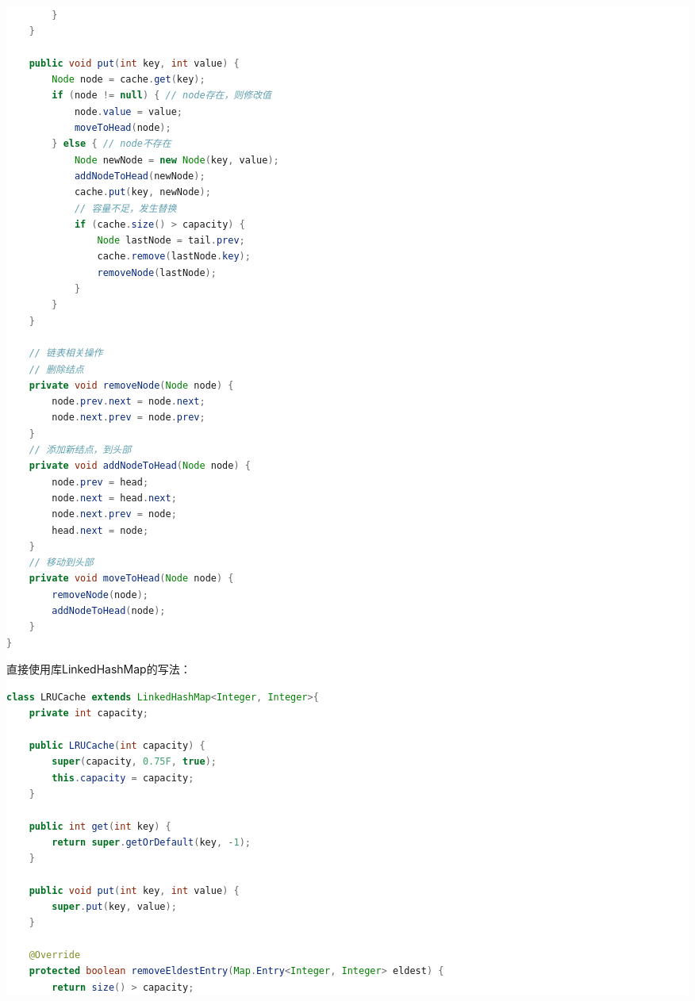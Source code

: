 ```java
        }
    }

    public void put(int key, int value) {
        Node node = cache.get(key);
        if (node != null) { // node存在，则修改值
            node.value = value;
            moveToHead(node);
        } else { // node不存在
            Node newNode = new Node(key, value);
            addNodeToHead(newNode);
            cache.put(key, newNode);
            // 容量不足，发生替换
            if (cache.size() > capacity) {
                Node lastNode = tail.prev;
                cache.remove(lastNode.key);
                removeNode(lastNode);
            }
        }
    }

    // 链表相关操作
    // 删除结点
    private void removeNode(Node node) {
        node.prev.next = node.next;
        node.next.prev = node.prev;
    }
    // 添加新结点，到头部
    private void addNodeToHead(Node node) {
        node.prev = head;
        node.next = head.next;
        node.next.prev = node;
        head.next = node;
    }
    // 移动到头部
    private void moveToHead(Node node) {
        removeNode(node);
        addNodeToHead(node);
    }
}
```

直接使用库LinkedHashMap的写法：

```java
class LRUCache extends LinkedHashMap<Integer, Integer>{
    private int capacity;
    
    public LRUCache(int capacity) {
        super(capacity, 0.75F, true);
        this.capacity = capacity;
    }

    public int get(int key) {
        return super.getOrDefault(key, -1);
    }

    public void put(int key, int value) {
        super.put(key, value);
    }

    @Override
    protected boolean removeEldestEntry(Map.Entry<Integer, Integer> eldest) {
        return size() > capacity; 
```